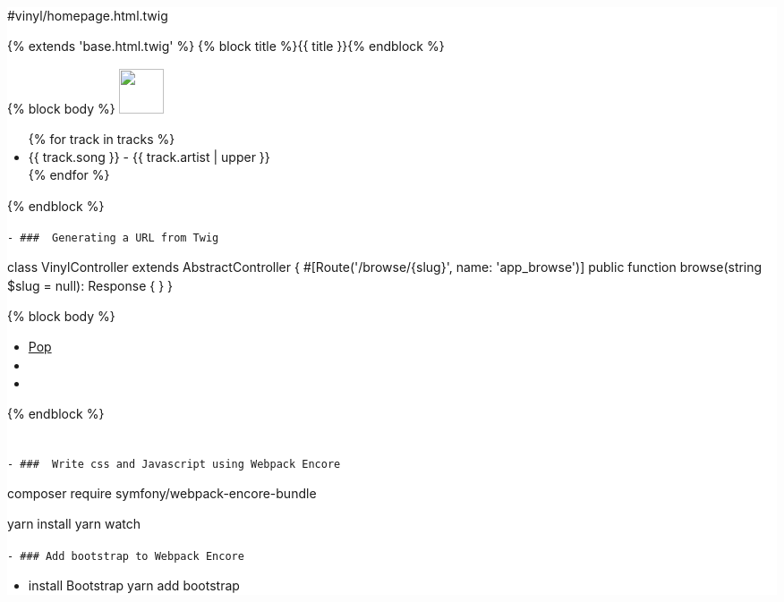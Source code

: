 
 #vinyl/homepage.html.twig
 
{% extends 'base.html.twig' %}
{% block title %}{{ title }}{% endblock %}


{% block body %}
    <img width="50" height="50" src="{{ asset('BluRayDiscBack.png') }}">
    <ul>
        {% for track in tracks %}
            <li>
                {{ track.song }} - {{ track.artist | upper }}
            </li>
        {% endfor %}
    </ul>

{% endblock %}
```
- ###  Generating a URL from Twig

```

class VinylController extends AbstractController
{
    #[Route('/browse/{slug}', name: 'app_browse')]
    public function browse(string $slug = null): Response
    {
    }
}



{% block body %}
    <ul class="genre-list ps-0 mt-2 mb-3">
        <li class="d-inline">
            <a class="btn btn-primary btn-sm" href="{{ path('app_browse', {
                slug: 'pop'
            }) }}">Pop</a>
        </li>
        <li class="d-inline"></li>
        <li class="d-inline"></li>
    </ul>
{% endblock %}

```

- ###  Write css and Javascript using Webpack Encore

```
composer require symfony/webpack-encore-bundle

yarn install
yarn watch
```
- ### Add bootstrap to Webpack Encore
```
  - install Bootstrap
  yarn add bootstrap
  